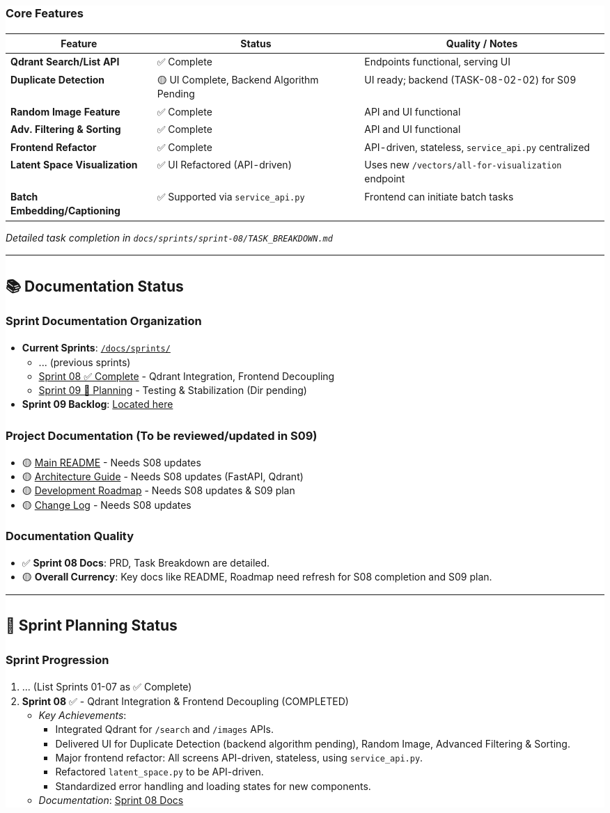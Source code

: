 ### Core Features
| Feature                      | Status                                       | Quality / Notes                                       |
|------------------------------|----------------------------------------------|-------------------------------------------------------|
| **Qdrant Search/List API**   | ✅ Complete                                  | Endpoints functional, serving UI                      |
| **Duplicate Detection**      | 🟡 UI Complete, Backend Algorithm Pending    | UI ready; backend (TASK-08-02-02) for S09             |
| **Random Image Feature**     | ✅ Complete                                  | API and UI functional                                 |
| **Adv. Filtering & Sorting** | ✅ Complete                                  | API and UI functional                                 |
| **Frontend Refactor**        | ✅ Complete                                  | API-driven, stateless, `service_api.py` centralized   |
| **Latent Space Visualization** | ✅ UI Refactored (API-driven)                | Uses new `/vectors/all-for-visualization` endpoint    |
| **Batch Embedding/Captioning**| ✅ Supported via `service_api.py`            | Frontend can initiate batch tasks                     |

*Detailed task completion in `docs/sprints/sprint-08/TASK_BREAKDOWN.md`*

--- 

## 📚 **Documentation Status**

### Sprint Documentation Organization
- **Current Sprints**: [`/docs/sprints/`](./sprints/)
  - ... (previous sprints)
  - [Sprint 08 ✅ Complete](./sprints/sprint-08/) - Qdrant Integration, Frontend Decoupling
  - [Sprint 09 🚀 Planning](./sprints/sprint-09/) - Testing & Stabilization (Dir pending)
- **Sprint 09 Backlog**: [Located here](./sprints/sprint-08/BACKLOG.md)

### Project Documentation (To be reviewed/updated in S09)
- 🟡 [Main README](./README.md) - Needs S08 updates
- 🟡 [Architecture Guide](./architecture.md) - Needs S08 updates (FastAPI, Qdrant)
- 🟡 [Development Roadmap](./roadmap.md) - Needs S08 updates & S09 plan
- 🟡 [Change Log](./CHANGELOG.md) - Needs S08 updates

### Documentation Quality
- ✅ **Sprint 08 Docs**: PRD, Task Breakdown are detailed.
- 🟡 **Overall Currency**: Key docs like README, Roadmap need refresh for S08 completion and S09 plan.

---

## 🚀 **Sprint Planning Status**

### Sprint Progression
1. ... (List Sprints 01-07 as ✅ Complete)
8. **Sprint 08** ✅ - Qdrant Integration & Frontend Decoupling (COMPLETED)
   - *Key Achievements*: 
     - Integrated Qdrant for `/search` and `/images` APIs.
     - Delivered UI for Duplicate Detection (backend algorithm pending), Random Image, Advanced Filtering & Sorting.
     - Major frontend refactor: All screens API-driven, stateless, using `service_api.py`.
     - Refactored `latent_space.py` to be API-driven.
     - Standardized error handling and loading states for new components.
   - *Documentation*: [Sprint 08 Docs](./sprints/sprint-08/)
   